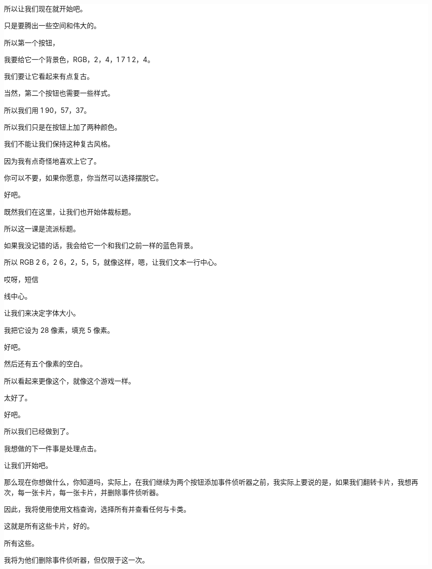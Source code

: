 所以让我们现在就开始吧。

只是要腾出一些空间和伟大的。

所以第一个按钮，

我要给它一个背景色，RGB，2，4，1 7 1 2，4。

我们要让它看起来有点复古。

当然，第二个按钮也需要一些样式。

所以我们用 1 90，57，37。

所以我们只是在按钮上加了两种颜色。

我们不能让我们保持这种复古风格。

因为我有点奇怪地喜欢上它了。

你可以不要，如果你愿意，你当然可以选择摆脱它。

好吧。

既然我们在这里，让我们也开始体裁标题。

所以这一课是流派标题。

如果我没记错的话，我会给它一个和我们之前一样的蓝色背景。

所以 RGB 2 6，2 6，2，5，5，就像这样，嗯，让我们文本一行中心。

哎呀，短信

线中心。

让我们来决定字体大小。

我把它设为 28 像素，填充 5 像素。

好吧。

然后还有五个像素的空白。

所以看起来更像这个，就像这个游戏一样。

太好了。

好吧。

所以我们已经做到了。

我想做的下一件事是处理点击。

让我们开始吧。

那么现在你想做什么，你知道吗，实际上，在我们继续为两个按钮添加事件侦听器之前，我实际上要说的是，如果我们翻转卡片，我想再次，每一张卡片，每一张卡片，并删除事件侦听器。

因此，我将使用使用文档查询，选择所有并查看任何与卡类。

这就是所有这些卡片，好的。

所有这些。

我将为他们删除事件侦听器，但仅限于这一次。
